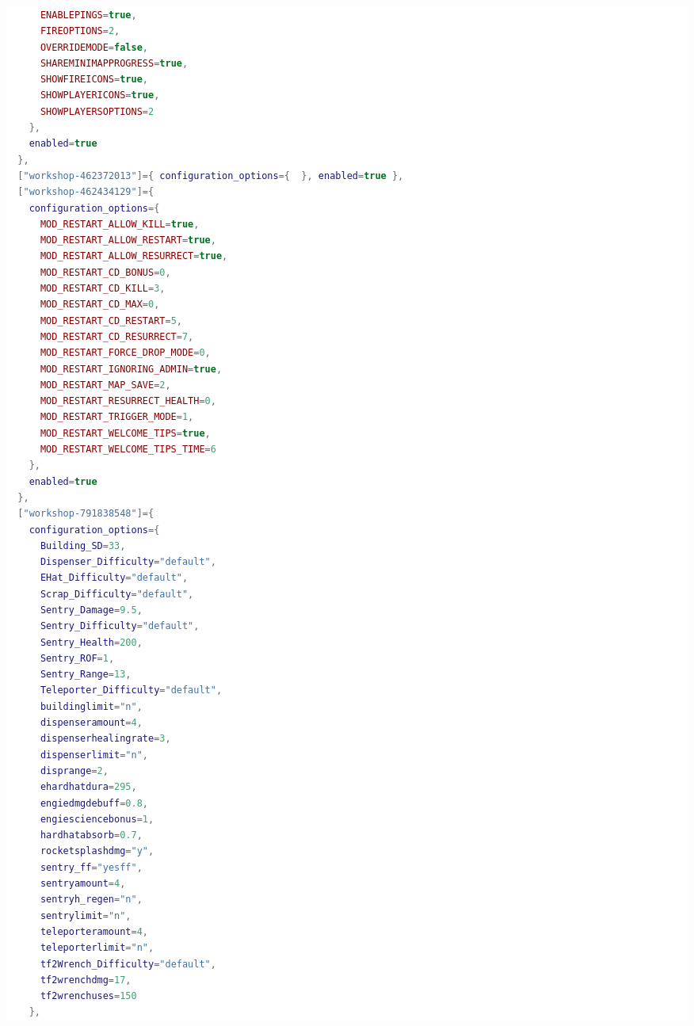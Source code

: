 ```lua
      ENABLEPINGS=true,
      FIREOPTIONS=2,
      OVERRIDEMODE=false,
      SHAREMINIMAPPROGRESS=true,
      SHOWFIREICONS=true,
      SHOWPLAYERICONS=true,
      SHOWPLAYERSOPTIONS=2 
    },
    enabled=true 
  },
  ["workshop-462372013"]={ configuration_options={  }, enabled=true },
  ["workshop-462434129"]={
    configuration_options={
      MOD_RESTART_ALLOW_KILL=true,
      MOD_RESTART_ALLOW_RESTART=true,
      MOD_RESTART_ALLOW_RESURRECT=true,
      MOD_RESTART_CD_BONUS=0,
      MOD_RESTART_CD_KILL=3,
      MOD_RESTART_CD_MAX=0,
      MOD_RESTART_CD_RESTART=5,
      MOD_RESTART_CD_RESURRECT=7,
      MOD_RESTART_FORCE_DROP_MODE=0,
      MOD_RESTART_IGNORING_ADMIN=true,
      MOD_RESTART_MAP_SAVE=2,
      MOD_RESTART_RESURRECT_HEALTH=0,
      MOD_RESTART_TRIGGER_MODE=1,
      MOD_RESTART_WELCOME_TIPS=true,
      MOD_RESTART_WELCOME_TIPS_TIME=6 
    },
    enabled=true 
  },
  ["workshop-791838548"]={
    configuration_options={
      Building_SD=33,
      Dispenser_Difficulty="default",
      EHat_Difficulty="default",
      Scrap_Difficulty="default",
      Sentry_Damage=9.5,
      Sentry_Difficulty="default",
      Sentry_Health=200,
      Sentry_ROF=1,
      Sentry_Range=13,
      Teleporter_Difficulty="default",
      buildinglimit="n",
      dispenseramount=4,
      dispenserhealingrate=3,
      dispenserlimit="n",
      disprange=2,
      ehardhatdura=295,
      engiedmgdebuff=0.8,
      engiesciencebonus=1,
      hardhatabsorb=0.7,
      rocketsplashdmg="y",
      sentry_ff="yesff",
      sentryamount=4,
      sentryh_regen="n",
      sentrylimit="n",
      teleporteramount=4,
      teleporterlimit="n",
      tf2Wrench_Difficulty="default",
      tf2wrenchdmg=17,
      tf2wrenchuses=150 
    },
```
